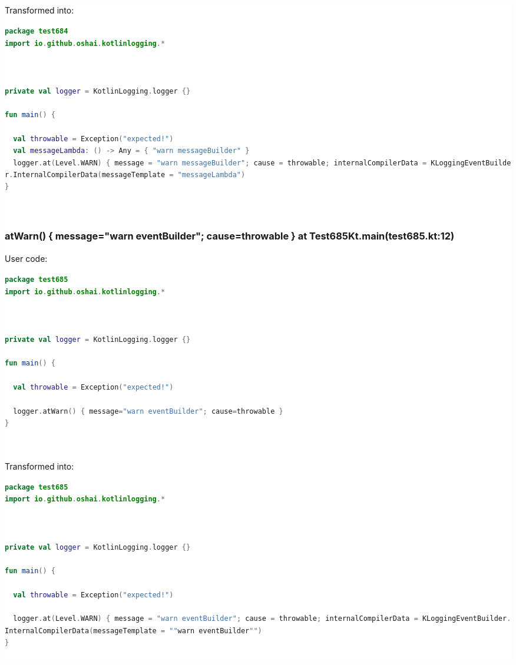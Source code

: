 Transformed into:
```kotlin
package test684
import io.github.oshai.kotlinlogging.*



private val logger = KotlinLogging.logger {}

fun main() {
  
  val throwable = Exception("expected!")
  val messageLambda: () -> Any = { "warn messageBuilder" }
  logger.at(Level.WARN) { message = "warn messageBuilder"; cause = throwable; internalCompilerData = KLoggingEventBuilder.InternalCompilerData(messageTemplate = "messageLambda")
}




```

###  atWarn() { message="warn eventBuilder"; cause=throwable } at Test685Kt.main(test685.kt:12)

User code:
```kotlin
package test685
import io.github.oshai.kotlinlogging.*



private val logger = KotlinLogging.logger {}

fun main() {
  
  val throwable = Exception("expected!")
  
  logger.atWarn() { message="warn eventBuilder"; cause=throwable }
}




```
  
Transformed into:
```kotlin
package test685
import io.github.oshai.kotlinlogging.*



private val logger = KotlinLogging.logger {}

fun main() {
  
  val throwable = Exception("expected!")
  
  logger.at(Level.WARN) { message = "warn eventBuilder"; cause = throwable; internalCompilerData = KLoggingEventBuilder.InternalCompilerData(messageTemplate = ""warn eventBuilder"")
}



```